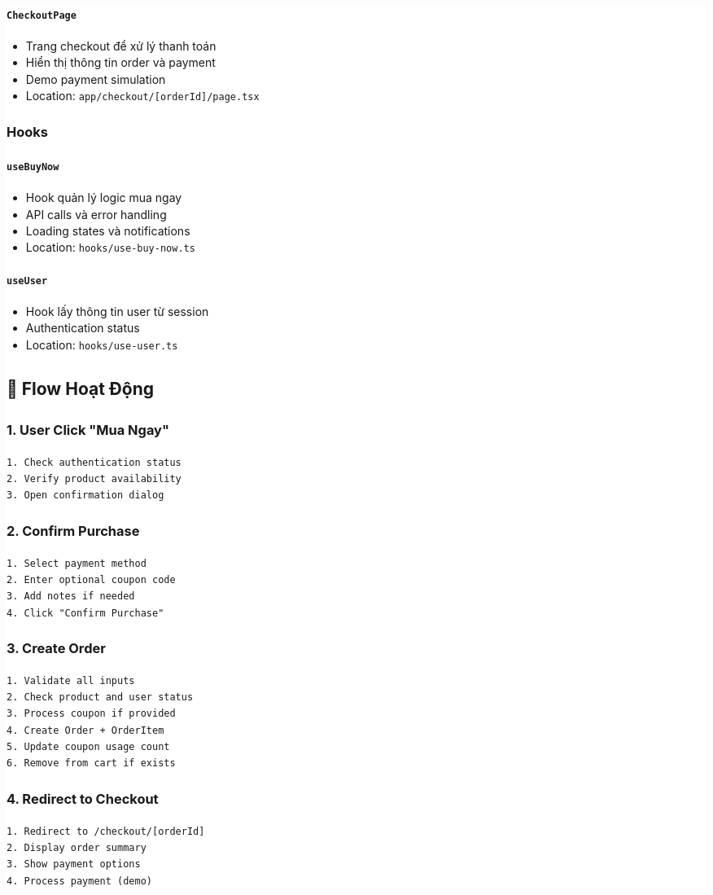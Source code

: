 #### `CheckoutPage`
- Trang checkout để xử lý thanh toán
- Hiển thị thông tin order và payment
- Demo payment simulation
- Location: `app/checkout/[orderId]/page.tsx`

### Hooks

#### `useBuyNow`
- Hook quản lý logic mua ngay
- API calls và error handling
- Loading states và notifications
- Location: `hooks/use-buy-now.ts`

#### `useUser`
- Hook lấy thông tin user từ session
- Authentication status
- Location: `hooks/use-user.ts`

## 🔄 Flow Hoạt Động

### 1. User Click "Mua Ngay"
```
1. Check authentication status
2. Verify product availability 
3. Open confirmation dialog
```

### 2. Confirm Purchase
```
1. Select payment method
2. Enter optional coupon code
3. Add notes if needed
4. Click "Confirm Purchase"
```

### 3. Create Order
```
1. Validate all inputs
2. Check product and user status
3. Process coupon if provided
4. Create Order + OrderItem
5. Update coupon usage count
6. Remove from cart if exists
```

### 4. Redirect to Checkout
```
1. Redirect to /checkout/[orderId]
2. Display order summary
3. Show payment options
4. Process payment (demo)
```
